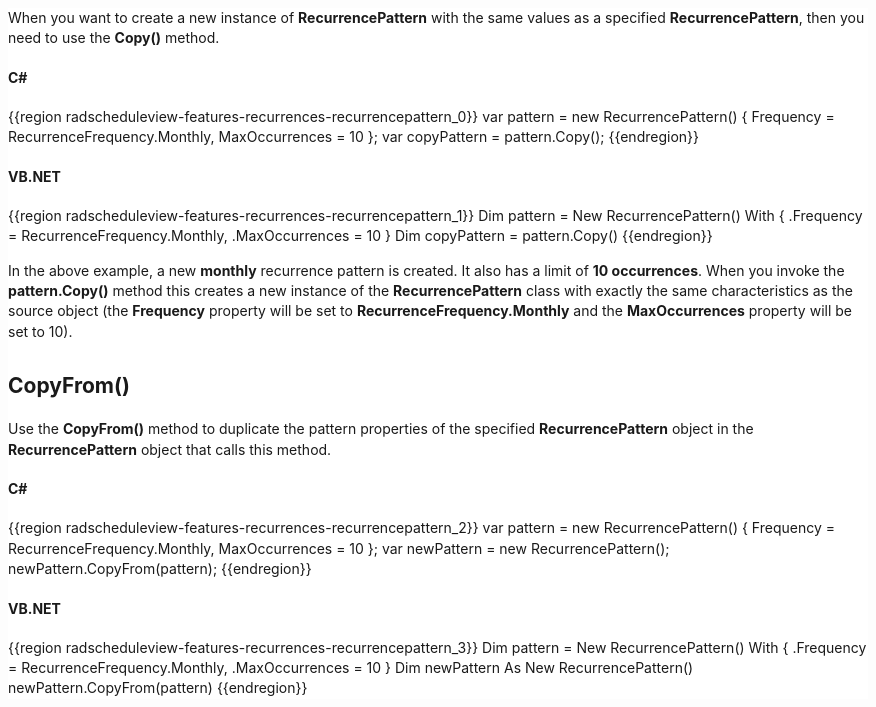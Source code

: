 When you want to create a new instance of __RecurrencePattern__ with the same values as a specified __RecurrencePattern__, then you need to use the __Copy()__ method.

#### __C#__

{{region radscheduleview-features-recurrences-recurrencepattern_0}}
	var pattern = new RecurrencePattern() {
	    Frequency = RecurrenceFrequency.Monthly,
	    MaxOccurrences = 10
	};
	var copyPattern = pattern.Copy();
{{endregion}}

#### __VB.NET__

{{region radscheduleview-features-recurrences-recurrencepattern_1}}
	Dim pattern = New RecurrencePattern() With {
	    .Frequency = RecurrenceFrequency.Monthly,
	    .MaxOccurrences = 10
	}
	Dim copyPattern = pattern.Copy()
{{endregion}}

In the above example, a new __monthly__ recurrence pattern is created. It also has a limit of __10 occurrences__. When you invoke the __pattern.Copy()__ method this creates a new instance of the __RecurrencePattern__ class with exactly the same characteristics as the source object (the __Frequency__ property will be set to __RecurrenceFrequency.Monthly__ and the __MaxOccurrences__ property will be set to 10).        

## CopyFrom()

Use the __CopyFrom()__ method to duplicate the pattern properties of the specified __RecurrencePattern__ object in the __RecurrencePattern__ object that calls this method.        

#### __C#__

{{region radscheduleview-features-recurrences-recurrencepattern_2}}
	var pattern = new RecurrencePattern() {
	    Frequency = RecurrenceFrequency.Monthly,
	    MaxOccurrences = 10
	};
	var newPattern = new RecurrencePattern();
	newPattern.CopyFrom(pattern);
{{endregion}}

#### __VB.NET__

{{region radscheduleview-features-recurrences-recurrencepattern_3}}
	Dim pattern = New RecurrencePattern() With {
	    .Frequency = RecurrenceFrequency.Monthly,
	    .MaxOccurrences = 10
	}
	Dim newPattern As New RecurrencePattern()
	newPattern.CopyFrom(pattern)
{{endregion}}
